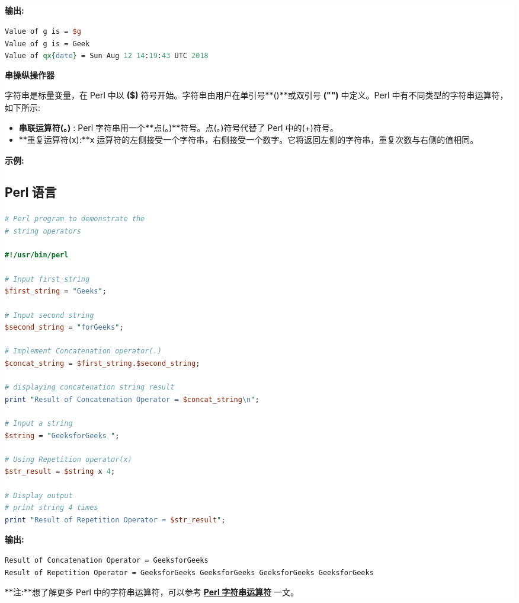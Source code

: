 **输出:**

```perl
Value of g is = $g
Value of g is = Geek
Value of qx{date} = Sun Aug 12 14:19:43 UTC 2018
```

**串操纵操作器**

字符串是标量变量，在 Perl 中以 **($)** 符号开始。字符串由用户在单引号**()**或双引号 **("")** 中定义。Perl 中有不同类型的字符串运算符，如下所示:

*   **串联运算符(。)** : Perl 字符串用一个**点(。)**符号。点(。)符号代替了 Perl 中的(+)符号。
*   **重复运算符(x):**x 运算符的左侧接受一个字符串，右侧接受一个数字。它将返回左侧的字符串，重复次数与右侧的值相同。

**示例:**

## Perl 语言

```perl
# Perl program to demonstrate the
# string operators

#!/usr/bin/perl

# Input first string
$first_string = "Geeks";

# Input second string
$second_string = "forGeeks";

# Implement Concatenation operator(.)
$concat_string = $first_string.$second_string;

# displaying concatenation string result
print "Result of Concatenation Operator = $concat_string\n";

# Input a string
$string = "GeeksforGeeks ";

# Using Repetition operator(x)
$str_result = $string x 4;

# Display output
# print string 4 times
print "Result of Repetition Operator = $str_result";
```

**输出:**

```perl
Result of Concatenation Operator = GeeksforGeeks
Result of Repetition Operator = GeeksforGeeks GeeksforGeeks GeeksforGeeks GeeksforGeeks 
```

**注:**想了解更多 Perl 中的字符串运算符，可以参考 [**Perl 字符串运算符**](https://www.geeksforgeeks.org/perl-string-operators/) 一文。
